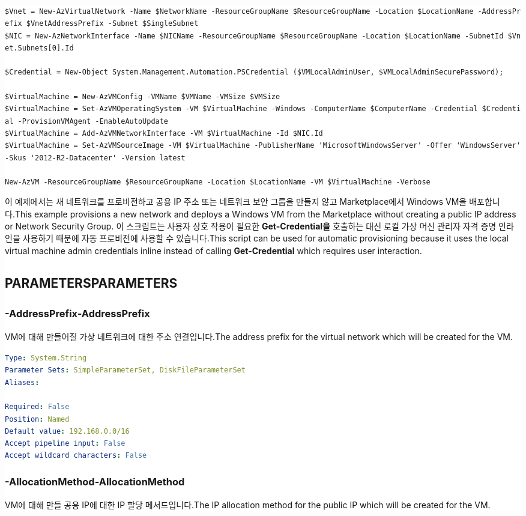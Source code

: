 ```
$Vnet = New-AzVirtualNetwork -Name $NetworkName -ResourceGroupName $ResourceGroupName -Location $LocationName -AddressPrefix $VnetAddressPrefix -Subnet $SingleSubnet
$NIC = New-AzNetworkInterface -Name $NICName -ResourceGroupName $ResourceGroupName -Location $LocationName -SubnetId $Vnet.Subnets[0].Id

$Credential = New-Object System.Management.Automation.PSCredential ($VMLocalAdminUser, $VMLocalAdminSecurePassword);

$VirtualMachine = New-AzVMConfig -VMName $VMName -VMSize $VMSize
$VirtualMachine = Set-AzVMOperatingSystem -VM $VirtualMachine -Windows -ComputerName $ComputerName -Credential $Credential -ProvisionVMAgent -EnableAutoUpdate
$VirtualMachine = Add-AzVMNetworkInterface -VM $VirtualMachine -Id $NIC.Id
$VirtualMachine = Set-AzVMSourceImage -VM $VirtualMachine -PublisherName 'MicrosoftWindowsServer' -Offer 'WindowsServer' -Skus '2012-R2-Datacenter' -Version latest

New-AzVM -ResourceGroupName $ResourceGroupName -Location $LocationName -VM $VirtualMachine -Verbose
```

<span data-ttu-id="e234f-125">이 예제에서는 새 네트워크를 프로비전하고 공용 IP 주소 또는 네트워크 보안 그룹을 만들지 않고 Marketplace에서 Windows VM을 배포합니다.</span><span class="sxs-lookup"><span data-stu-id="e234f-125">This example provisions a new network and deploys a Windows VM from the Marketplace without creating a public IP address or Network Security Group.</span></span>
<span data-ttu-id="e234f-126">이 스크립트는 사용자 상호 작용이 필요한 **Get-Credential을** 호출하는 대신 로컬 가상 머신 관리자 자격 증명 인라인을 사용하기 때문에 자동 프로비전에 사용할 수 있습니다.</span><span class="sxs-lookup"><span data-stu-id="e234f-126">This script can be used for automatic provisioning because it uses the local virtual machine admin credentials inline instead of calling **Get-Credential** which requires user interaction.</span></span>

## <span data-ttu-id="e234f-127">PARAMETERS</span><span class="sxs-lookup"><span data-stu-id="e234f-127">PARAMETERS</span></span>

### <span data-ttu-id="e234f-128">-AddressPrefix</span><span class="sxs-lookup"><span data-stu-id="e234f-128">-AddressPrefix</span></span>
<span data-ttu-id="e234f-129">VM에 대해 만들어질 가상 네트워크에 대한 주소 연결입니다.</span><span class="sxs-lookup"><span data-stu-id="e234f-129">The address prefix for the virtual network which will be created for the VM.</span></span>

```yaml
Type: System.String
Parameter Sets: SimpleParameterSet, DiskFileParameterSet
Aliases:

Required: False
Position: Named
Default value: 192.168.0.0/16
Accept pipeline input: False
Accept wildcard characters: False
```

### <span data-ttu-id="e234f-130">-AllocationMethod</span><span class="sxs-lookup"><span data-stu-id="e234f-130">-AllocationMethod</span></span>
<span data-ttu-id="e234f-131">VM에 대해 만들 공용 IP에 대한 IP 할당 메서드입니다.</span><span class="sxs-lookup"><span data-stu-id="e234f-131">The IP allocation method for the public IP which will be created for the VM.</span></span>
